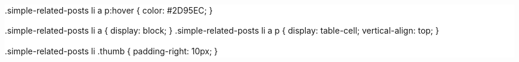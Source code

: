 .simple-related-posts li a p:hover {
        color: #2D95EC;
}

.simple-related-posts li a {
	display: block;
}
.simple-related-posts li a p {
	display: table-cell;
	vertical-align: top;
}

.simple-related-posts li .thumb {
	padding-right: 10px;
}</style>